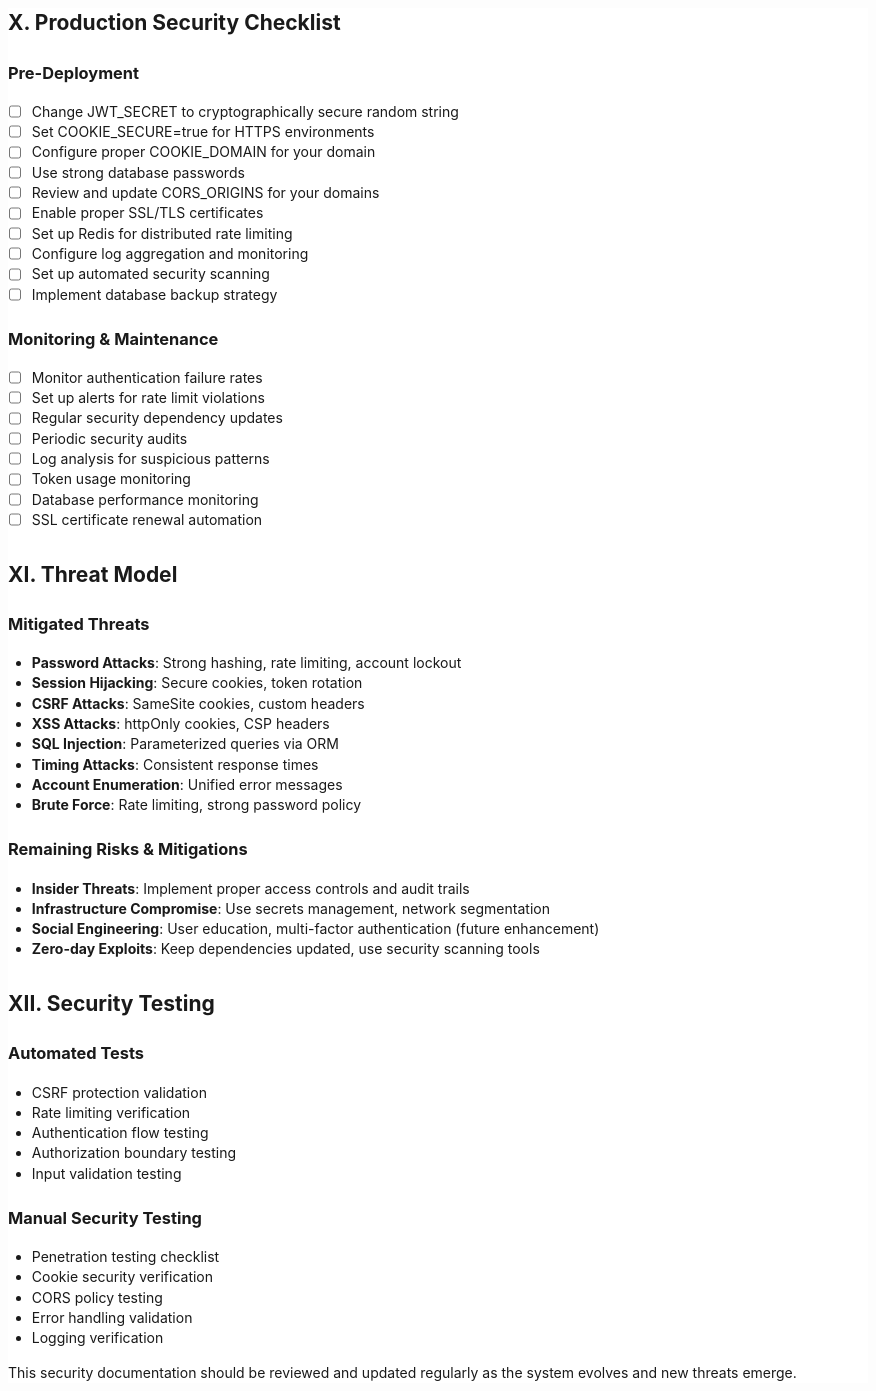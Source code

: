 ## X. Production Security Checklist

### Pre-Deployment
- [ ] Change JWT_SECRET to cryptographically secure random string
- [ ] Set COOKIE_SECURE=true for HTTPS environments
- [ ] Configure proper COOKIE_DOMAIN for your domain
- [ ] Use strong database passwords
- [ ] Review and update CORS_ORIGINS for your domains
- [ ] Enable proper SSL/TLS certificates
- [ ] Set up Redis for distributed rate limiting
- [ ] Configure log aggregation and monitoring
- [ ] Set up automated security scanning
- [ ] Implement database backup strategy

### Monitoring & Maintenance
- [ ] Monitor authentication failure rates
- [ ] Set up alerts for rate limit violations
- [ ] Regular security dependency updates
- [ ] Periodic security audits
- [ ] Log analysis for suspicious patterns
- [ ] Token usage monitoring
- [ ] Database performance monitoring
- [ ] SSL certificate renewal automation

## XI. Threat Model

### Mitigated Threats
- **Password Attacks**: Strong hashing, rate limiting, account lockout
- **Session Hijacking**: Secure cookies, token rotation
- **CSRF Attacks**: SameSite cookies, custom headers
- **XSS Attacks**: httpOnly cookies, CSP headers
- **SQL Injection**: Parameterized queries via ORM
- **Timing Attacks**: Consistent response times
- **Account Enumeration**: Unified error messages
- **Brute Force**: Rate limiting, strong password policy

### Remaining Risks & Mitigations
- **Insider Threats**: Implement proper access controls and audit trails
- **Infrastructure Compromise**: Use secrets management, network segmentation
- **Social Engineering**: User education, multi-factor authentication (future enhancement)
- **Zero-day Exploits**: Keep dependencies updated, use security scanning tools

## XII. Security Testing

### Automated Tests
- CSRF protection validation
- Rate limiting verification  
- Authentication flow testing
- Authorization boundary testing
- Input validation testing

### Manual Security Testing
- Penetration testing checklist
- Cookie security verification
- CORS policy testing
- Error handling validation
- Logging verification

This security documentation should be reviewed and updated regularly as the system evolves and new threats emerge.